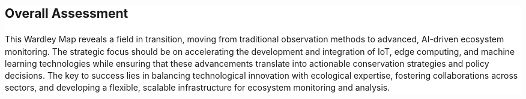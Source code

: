 ## Overall Assessment

This Wardley Map reveals a field in transition, moving from traditional observation methods to advanced, AI-driven ecosystem monitoring. The strategic focus should be on accelerating the development and integration of IoT, edge computing, and machine learning technologies while ensuring that these advancements translate into actionable conservation strategies and policy decisions. The key to success lies in balancing technological innovation with ecological expertise, fostering collaborations across sectors, and developing a flexible, scalable infrastructure for ecosystem monitoring and analysis.
